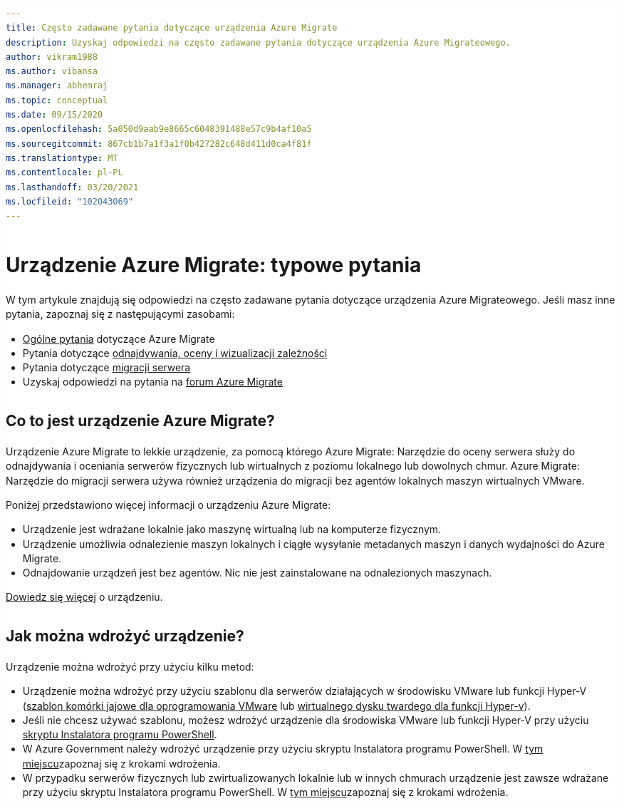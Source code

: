 ```yaml
---
title: Często zadawane pytania dotyczące urządzenia Azure Migrate
description: Uzyskaj odpowiedzi na często zadawane pytania dotyczące urządzenia Azure Migrateowego.
author: vikram1988
ms.author: vibansa
ms.manager: abhemraj
ms.topic: conceptual
ms.date: 09/15/2020
ms.openlocfilehash: 5a050d9aab9e8665c6048391488e57c9b4af10a5
ms.sourcegitcommit: 867cb1b7a1f3a1f0b427282c648d411d0ca4f81f
ms.translationtype: MT
ms.contentlocale: pl-PL
ms.lasthandoff: 03/20/2021
ms.locfileid: "102043069"
---
```

# <a name="azure-migrate-appliance-common-questions"></a>Urządzenie Azure Migrate: typowe pytania

W tym artykule znajdują się odpowiedzi na często zadawane pytania dotyczące urządzenia Azure Migrateowego. Jeśli masz inne pytania, zapoznaj się z następującymi zasobami:

- [Ogólne pytania](resources-faq.md) dotyczące Azure Migrate
- Pytania dotyczące [odnajdywania, oceny i wizualizacji zależności](common-questions-discovery-assessment.md)
- Pytania dotyczące [migracji serwera](common-questions-server-migration.md)
- Uzyskaj odpowiedzi na pytania na [forum Azure Migrate](https://aka.ms/AzureMigrateForum)

## <a name="what-is-the-azure-migrate-appliance"></a>Co to jest urządzenie Azure Migrate?

Urządzenie Azure Migrate to lekkie urządzenie, za pomocą którego Azure Migrate: Narzędzie do oceny serwera służy do odnajdywania i oceniania serwerów fizycznych lub wirtualnych z poziomu lokalnego lub dowolnych chmur. Azure Migrate: Narzędzie do migracji serwera używa również urządzenia do migracji bez agentów lokalnych maszyn wirtualnych VMware.

Poniżej przedstawiono więcej informacji o urządzeniu Azure Migrate:

- Urządzenie jest wdrażane lokalnie jako maszynę wirtualną lub na komputerze fizycznym.
- Urządzenie umożliwia odnalezienie maszyn lokalnych i ciągłe wysyłanie metadanych maszyn i danych wydajności do Azure Migrate.
- Odnajdowanie urządzeń jest bez agentów. Nic nie jest zainstalowane na odnalezionych maszynach.

[Dowiedz się więcej](migrate-appliance.md) o urządzeniu.

## <a name="how-can-i-deploy-the-appliance"></a>Jak można wdrożyć urządzenie?

Urządzenie można wdrożyć przy użyciu kilku metod:

- Urządzenie można wdrożyć przy użyciu szablonu dla serwerów działających w środowisku VMware lub funkcji Hyper-V ([szablon komórki jajowe dla oprogramowania VMware](how-to-set-up-appliance-vmware.md) lub [wirtualnego dysku twardego dla funkcji Hyper-v](how-to-set-up-appliance-hyper-v.md)).
- Jeśli nie chcesz używać szablonu, możesz wdrożyć urządzenie dla środowiska VMware lub funkcji Hyper-V przy użyciu [skryptu Instalatora programu PowerShell](deploy-appliance-script.md).
- W Azure Government należy wdrożyć urządzenie przy użyciu skryptu Instalatora programu PowerShell. W [tym miejscu](deploy-appliance-script-government.md)zapoznaj się z krokami wdrożenia.
- W przypadku serwerów fizycznych lub zwirtualizowanych lokalnie lub w innych chmurach urządzenie jest zawsze wdrażane przy użyciu skryptu Instalatora programu PowerShell. W [tym miejscu](how-to-set-up-appliance-physical.md)zapoznaj się z krokami wdrożenia.

